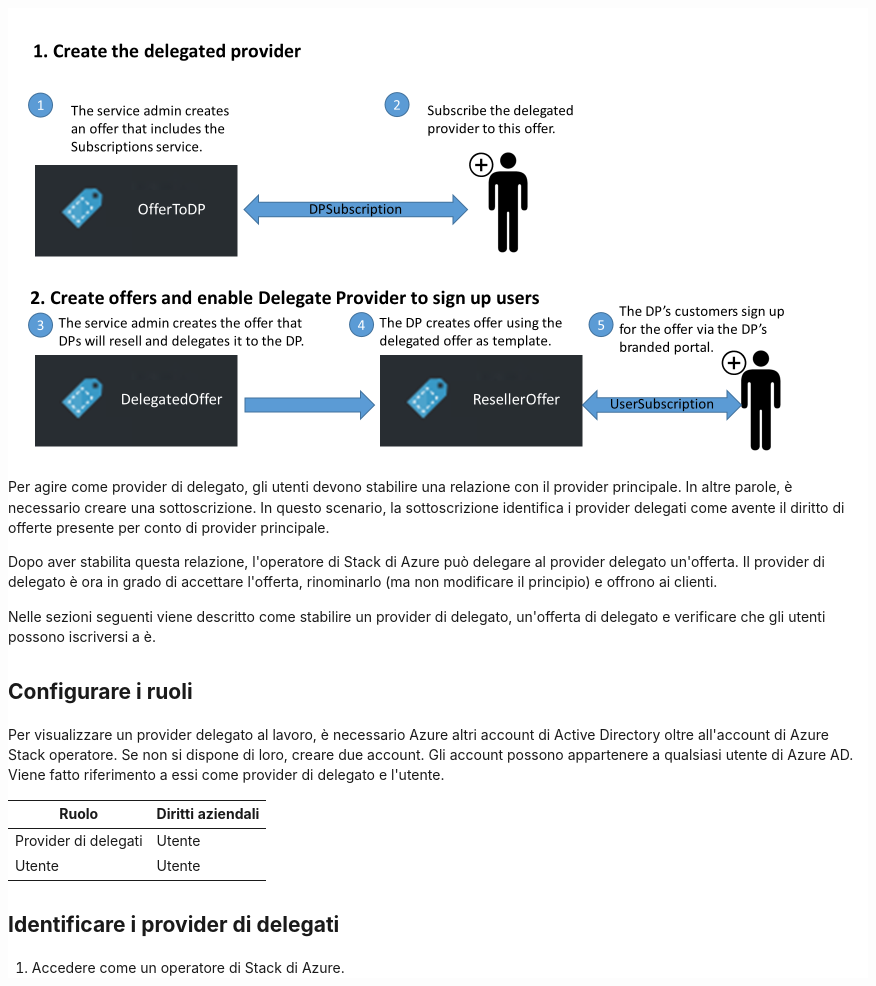 ![Creare il provider di delegati e consentire loro di effettuare l'iscrizione gli utenti](media/azure-stack-delegated-provider/image2.png)

Per agire come provider di delegato, gli utenti devono stabilire una relazione con il provider principale. In altre parole, è necessario creare una sottoscrizione. In questo scenario, la sottoscrizione identifica i provider delegati come avente il diritto di offerte presente per conto di provider principale.

Dopo aver stabilita questa relazione, l'operatore di Stack di Azure può delegare al provider delegato un'offerta. Il provider di delegato è ora in grado di accettare l'offerta, rinominarlo (ma non modificare il principio) e offrono ai clienti.

Nelle sezioni seguenti viene descritto come stabilire un provider di delegato, un'offerta di delegato e verificare che gli utenti possono iscriversi a è.

## <a name="set-up-roles"></a>Configurare i ruoli

Per visualizzare un provider delegato al lavoro, è necessario Azure altri account di Active Directory oltre all'account di Azure Stack operatore. Se non si dispone di loro, creare due account. Gli account possono appartenere a qualsiasi utente di Azure AD. Viene fatto riferimento a essi come provider di delegato e l'utente.

| **Ruolo** | **Diritti aziendali** |
| --- | --- |
| Provider di delegati |Utente |
| Utente |Utente |

## <a name="identify-the-delegated-providers"></a>Identificare i provider di delegati
1. Accedere come un operatore di Stack di Azure.
